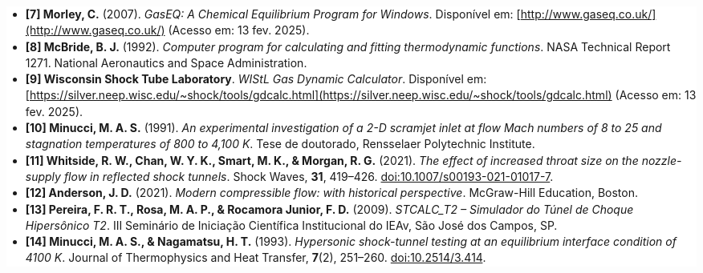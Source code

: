 - **[7] Morley, C.** (2007). *GasEQ: A Chemical Equilibrium Program for Windows*. Disponível em: [http://www.gaseq.co.uk/](http://www.gaseq.co.uk/) (Acesso em: 13 fev. 2025).
- **[8] McBride, B. J.** (1992). *Computer program for calculating and fitting thermodynamic functions*. NASA Technical Report 1271. National Aeronautics and Space Administration.
- **[9] Wisconsin Shock Tube Laboratory**. *WIStL Gas Dynamic Calculator*. Disponível em: [https://silver.neep.wisc.edu/~shock/tools/gdcalc.html](https://silver.neep.wisc.edu/~shock/tools/gdcalc.html) (Acesso em: 13 fev. 2025).
- **[10] Minucci, M. A. S.** (1991). *An experimental investigation of a 2-D scramjet inlet at flow Mach numbers of 8 to 25 and stagnation temperatures of 800 to 4,100 K*. Tese de doutorado, Rensselaer Polytechnic Institute.
- **[11] Whitside, R. W., Chan, W. Y. K., Smart, M. K., & Morgan, R. G.** (2021). *The effect of increased throat size on the nozzle-supply flow in reflected shock tunnels*. Shock Waves, **31**, 419–426. [doi:10.1007/s00193-021-01017-7](https://doi.org/10.1007/s00193-021-01017-7).
- **[12] Anderson, J. D.** (2021). *Modern compressible flow: with historical perspective*. McGraw-Hill Education, Boston.
- **[13] Pereira, F. R. T., Rosa, M. A. P., & Rocamora Junior, F. D.** (2009). *STCALC_T2 – Simulador do Túnel de Choque Hipersônico T2*. III Seminário de Iniciação Científica Institucional do IEAv, São José dos Campos, SP.
- **[14] Minucci, M. A. S., & Nagamatsu, H. T.** (1993). *Hypersonic shock-tunnel testing at an equilibrium interface condition of 4100 K*. Journal of Thermophysics and Heat Transfer, **7**(2), 251–260. [doi:10.2514/3.414](https://doi.org/10.2514/3.414).
